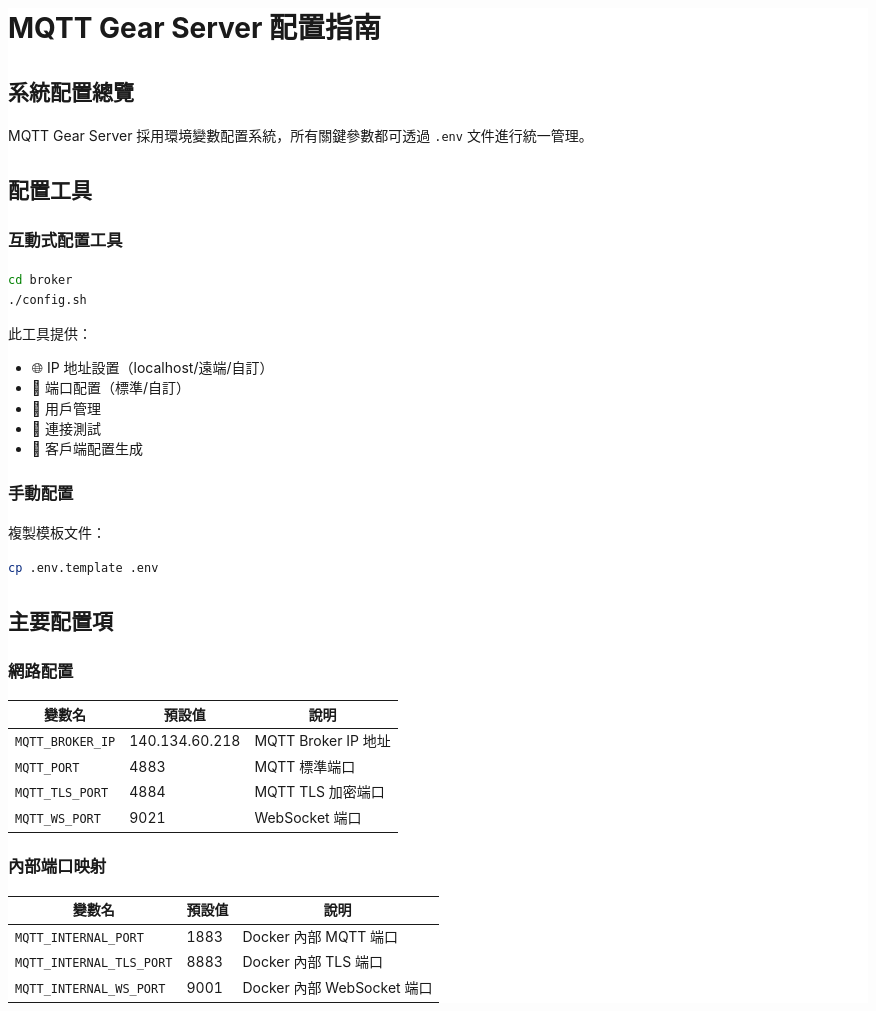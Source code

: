 # MQTT Gear Server 配置指南

## 系統配置總覽

MQTT Gear Server 採用環境變數配置系統，所有關鍵參數都可透過 `.env` 文件進行統一管理。

## 配置工具

### 互動式配置工具

```bash
cd broker
./config.sh
```

此工具提供：
- 🌐 IP 地址設置（localhost/遠端/自訂）
- 🔌 端口配置（標準/自訂）
- 👤 用戶管理
- 🔗 連接測試
- 📝 客戶端配置生成

### 手動配置

複製模板文件：
```bash
cp .env.template .env
```

## 主要配置項

### 網路配置

| 變數名 | 預設值 | 說明 |
|--------|--------|------|
| `MQTT_BROKER_IP` | 140.134.60.218 | MQTT Broker IP 地址 |
| `MQTT_PORT` | 4883 | MQTT 標準端口 |
| `MQTT_TLS_PORT` | 4884 | MQTT TLS 加密端口 |
| `MQTT_WS_PORT` | 9021 | WebSocket 端口 |

### 內部端口映射

| 變數名 | 預設值 | 說明 |
|--------|--------|------|
| `MQTT_INTERNAL_PORT` | 1883 | Docker 內部 MQTT 端口 |
| `MQTT_INTERNAL_TLS_PORT` | 8883 | Docker 內部 TLS 端口 |
| `MQTT_INTERNAL_WS_PORT` | 9001 | Docker 內部 WebSocket 端口 |
